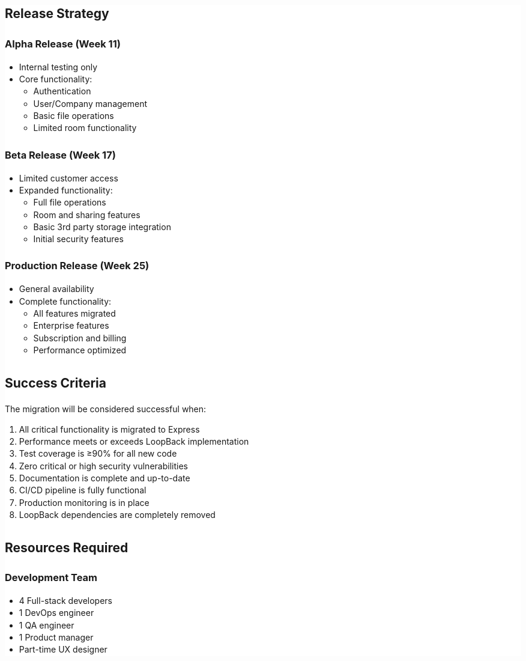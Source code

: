 
## Release Strategy

### Alpha Release (Week 11)

- Internal testing only
- Core functionality:
  - Authentication
  - User/Company management
  - Basic file operations
  - Limited room functionality

### Beta Release (Week 17)

- Limited customer access
- Expanded functionality:
  - Full file operations
  - Room and sharing features
  - Basic 3rd party storage integration
  - Initial security features

### Production Release (Week 25)

- General availability
- Complete functionality:
  - All features migrated
  - Enterprise features
  - Subscription and billing
  - Performance optimized

## Success Criteria

The migration will be considered successful when:

1. All critical functionality is migrated to Express
2. Performance meets or exceeds LoopBack implementation
3. Test coverage is ≥90% for all new code
4. Zero critical or high security vulnerabilities
5. Documentation is complete and up-to-date
6. CI/CD pipeline is fully functional
7. Production monitoring is in place
8. LoopBack dependencies are completely removed

## Resources Required

### Development Team

- 4 Full-stack developers
- 1 DevOps engineer
- 1 QA engineer
- 1 Product manager
- Part-time UX designer

